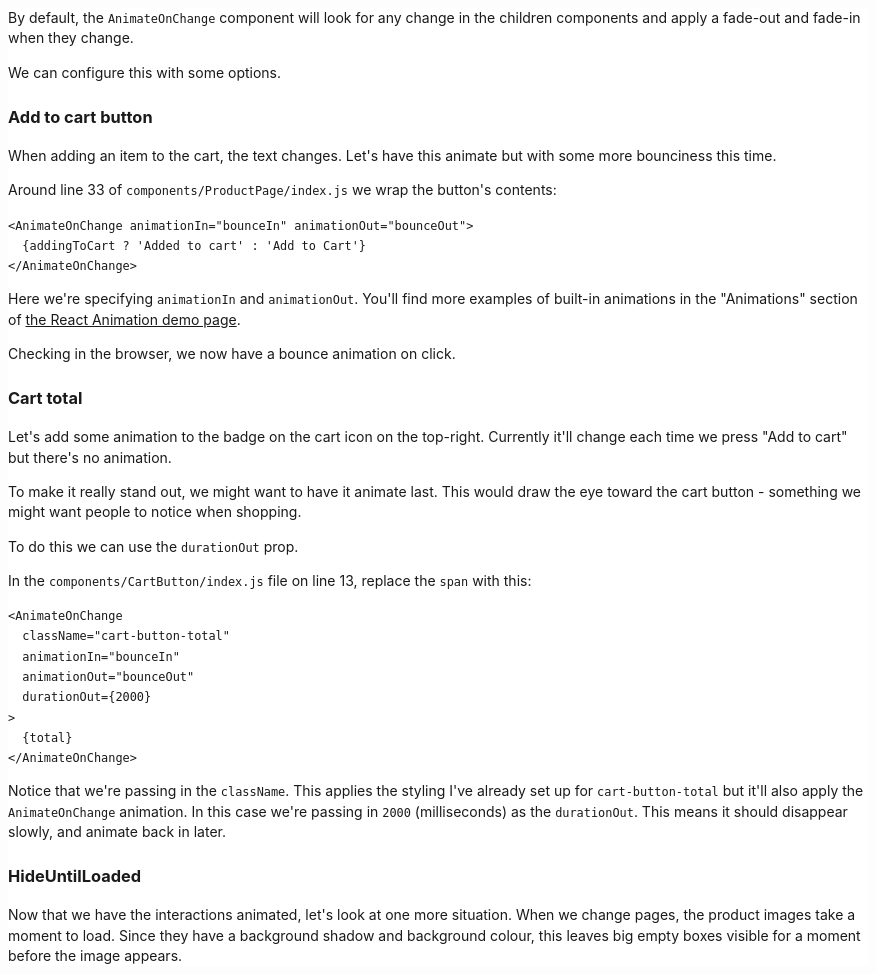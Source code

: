 By default, the `AnimateOnChange` component will look for any change in the children components and apply a fade-out and fade-in when they change.

We can configure this with some options.

### Add to cart button

When adding an item to the cart, the text changes. Let's have this animate but with some more bounciness this time.

Around line 33 of `components/ProductPage/index.js` we wrap the button's contents:

    <AnimateOnChange animationIn="bounceIn" animationOut="bounceOut">
      {addingToCart ? 'Added to cart' : 'Add to Cart'}
    </AnimateOnChange>

Here we're specifying `animationIn` and `animationOut`. You'll find more examples of built-in animations in the "Animations" section of [the React Animation demo page](https://nearform.github.io/react-animation/).

Checking in the browser, we now have a bounce animation on click.

<iframe src="https://giphy.com/embed/kdiYLxGGXjNExm18iy" width="480" height="365" frameBorder="0" class="giphy-embed" allowFullScreen></iframe>

### Cart total

Let's add some animation to the badge on the cart icon on the top-right. Currently it'll change each time we press "Add to cart" but there's no animation.

To make it really stand out, we might want to have it animate last. This would draw the eye toward the cart button - something we might want people to notice when shopping.

To do this we can use the `durationOut` prop.

In the `components/CartButton/index.js` file on line 13, replace the `span` with this:

    <AnimateOnChange
      className="cart-button-total"
      animationIn="bounceIn"
      animationOut="bounceOut"
      durationOut={2000}
    >
      {total}
    </AnimateOnChange>

Notice that we're passing in the `className`. This applies the styling I've already set up for `cart-button-total` but it'll also apply the `AnimateOnChange` animation. In this case we're passing in `2000` (milliseconds) as the `durationOut`. This means it should disappear slowly, and animate back in later.

<iframe src="https://giphy.com/embed/cKzkvr0HN6KcKcGHC6" width="480" height="403" frameBorder="0" class="giphy-embed" allowFullScreen></iframe>

### HideUntilLoaded

Now that we have the interactions animated, let's look at one more situation. When we change pages, the product images take a moment to load. Since they have a background shadow and background colour, this leaves big empty boxes visible for a moment before the image appears.
